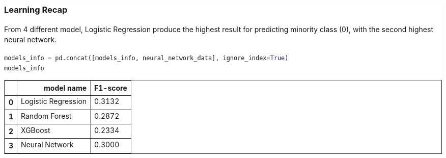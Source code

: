 

### Learning Recap
From 4 different model, Logistic Regression produce the highest result for predicting minority class (0), with the second highest neural network. 


```python
models_info = pd.concat([models_info, neural_network_data], ignore_index=True)
models_info
```




<div>
<style scoped>
    .dataframe tbody tr th:only-of-type {
        vertical-align: middle;
    }

    .dataframe tbody tr th {
        vertical-align: top;
    }

    .dataframe thead th {
        text-align: right;
    }
</style>
<table border="1" class="dataframe">
  <thead>
    <tr style="text-align: right;">
      <th></th>
      <th>model name</th>
      <th>F1-score</th>
    </tr>
  </thead>
  <tbody>
    <tr>
      <th>0</th>
      <td>Logistic Regression</td>
      <td>0.3132</td>
    </tr>
    <tr>
      <th>1</th>
      <td>Random Forest</td>
      <td>0.2872</td>
    </tr>
    <tr>
      <th>2</th>
      <td>XGBoost</td>
      <td>0.2334</td>
    </tr>
    <tr>
      <th>3</th>
      <td>Neural Network</td>
      <td>0.3000</td>
    </tr>
  </tbody>
</table>
</div>
